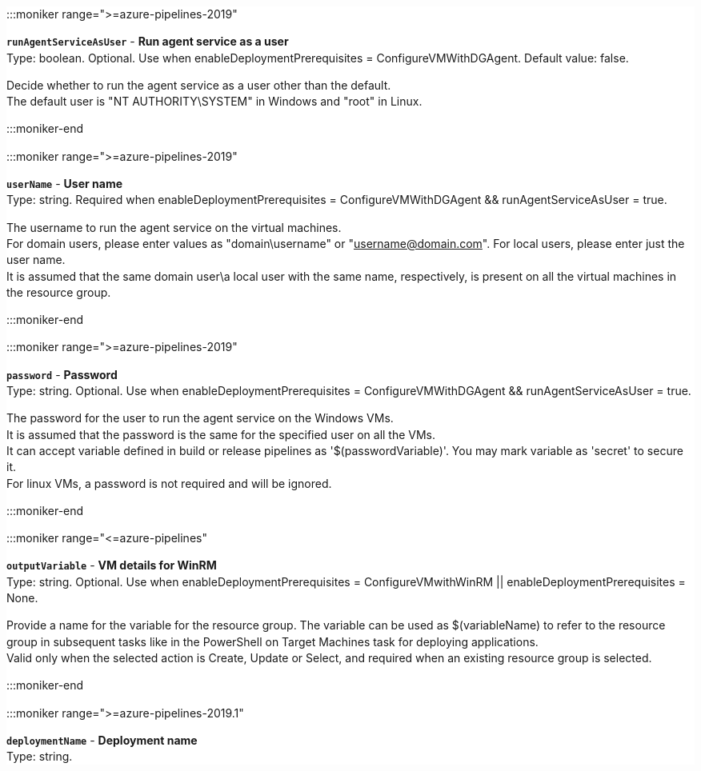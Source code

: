
:::moniker range=">=azure-pipelines-2019"

**`runAgentServiceAsUser`** - **Run agent service as a user**<br>
Type: boolean. Optional. Use when enableDeploymentPrerequisites = ConfigureVMWithDGAgent. Default value: false.<br>

Decide whether to run the agent service as a user other than the default. <br>The default user is "NT AUTHORITY\SYSTEM" in Windows and "root" in Linux.


:::moniker-end


:::moniker range=">=azure-pipelines-2019"

**`userName`** - **User name**<br>
Type: string. Required when enableDeploymentPrerequisites = ConfigureVMWithDGAgent && runAgentServiceAsUser = true.<br>

The username to run the agent service on the virtual machines. <br>For domain users, please enter values as "domain\username" or "username@domain.com". For local users, please enter just the user name. <br>It is assumed that the same domain user\a local user with the same name, respectively, is present on all the virtual machines in the resource group.


:::moniker-end


:::moniker range=">=azure-pipelines-2019"

**`password`** - **Password**<br>
Type: string. Optional. Use when enableDeploymentPrerequisites = ConfigureVMWithDGAgent && runAgentServiceAsUser = true.<br>

The password for the user to run the agent service on the Windows VMs. <br>It is assumed that the password is the same for the specified user on all the VMs. <br>It can accept variable defined in build or release pipelines as '$(passwordVariable)'. You may mark variable as 'secret' to secure it. <br>For linux VMs, a password is not required and will be ignored.


:::moniker-end


:::moniker range="<=azure-pipelines"

**`outputVariable`** - **VM details for WinRM**<br>
Type: string. Optional. Use when enableDeploymentPrerequisites = ConfigureVMwithWinRM || enableDeploymentPrerequisites = None.<br>

Provide a name for the variable for the resource group. The variable can be used as $(variableName) to refer to the resource group in subsequent tasks like in the PowerShell on Target Machines task for deploying applications. <br>Valid only when the selected action is Create, Update or Select, and required when an existing resource group is selected.


:::moniker-end


:::moniker range=">=azure-pipelines-2019.1"

**`deploymentName`** - **Deployment name**<br>
Type: string.<br>
